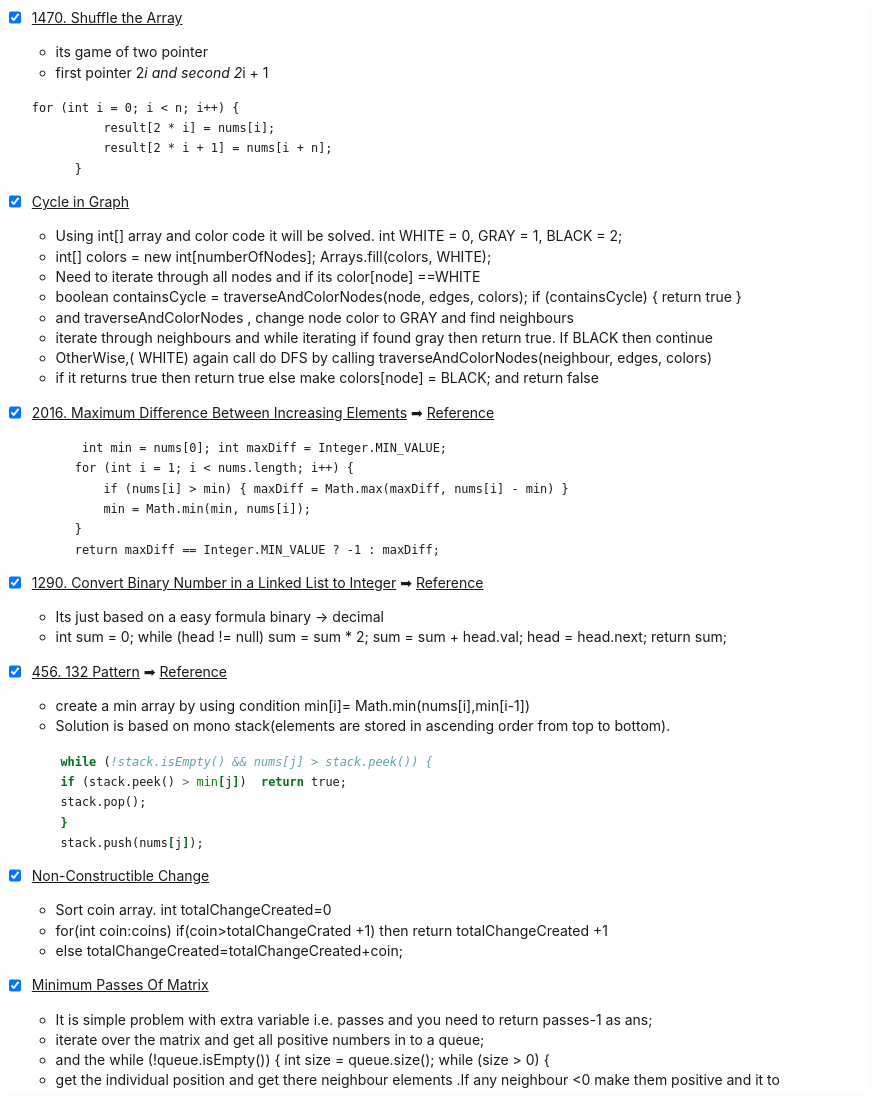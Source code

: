 - [x] [1470. Shuffle the Array](https://leetcode.com/problems/shuffle-the-array/)
    * its game of two pointer
    * first pointer 2*i and second 2*i + 1
  ```
  for (int i = 0; i < n; i++) {
            result[2 * i] = nums[i];
            result[2 * i + 1] = nums[i + n];
        }
  ```

- [x] [Cycle in Graph](https://www.algoexpert.io/questions/Cycle%20In%20Graph)
    * Using int[] array and color code it will be solved. int WHITE = 0, GRAY = 1, BLACK = 2;
    * int[] colors = new int[numberOfNodes]; Arrays.fill(colors, WHITE);
    * Need to iterate through all nodes and if its color[node] ==WHITE
    * boolean containsCycle = traverseAndColorNodes(node, edges, colors); if (containsCycle) { return true }
    * and traverseAndColorNodes , change node color to GRAY and find neighbours
    * iterate through neighbours and while iterating if found gray then return true. If BLACK then continue
    * OtherWise,( WHITE) again call do DFS by calling traverseAndColorNodes(neighbour, edges, colors)
    * if it returns true then return true else make colors[node] = BLACK; and return false

- [x] [2016. Maximum Difference Between Increasing Elements](https://leetcode.com/problems/maximum-difference-between-increasing-elements/)
  ➡ [Reference](https://leetcode.com/problems/maximum-difference-between-increasing-elements/discuss/1486323/JavaPython-3-Time-O(n)-space-O(1)-codes-w-brief-explanation-and-a-similar-problem.)
  ```
         int min = nums[0]; int maxDiff = Integer.MIN_VALUE;
        for (int i = 1; i < nums.length; i++) {
            if (nums[i] > min) { maxDiff = Math.max(maxDiff, nums[i] - min) }
            min = Math.min(min, nums[i]);
        }
        return maxDiff == Integer.MIN_VALUE ? -1 : maxDiff;

- [x] [1290. Convert Binary Number in a Linked List to Integer](https://leetcode.com/problems/convert-binary-number-in-a-linked-list-to-integer/)
  ➡ [Reference](https://leetcode.com/problems/convert-binary-number-in-a-linked-list-to-integer/discuss/629087/Detailed-explanation-Java-%3A-faster-than-100.00)
    * Its just based on a easy formula binary -> decimal
    * int sum = 0; while (head != null)
      sum = sum * 2; sum = sum + head.val; head = head.next; return sum;

- [x] [456. 132 Pattern](https://leetcode.com/problems/132-pattern/)
  ➡ [Reference](https://leetcode.com/problems/132-pattern/solution/)
    * create a min array by using condition min[i]= Math.min(nums[i],min[i-1])
    * Solution is based on mono stack(elements are stored in ascending order from top to bottom).
  ``` for (int j = nums.length - 1; j >= 0; j--) {
      while (!stack.isEmpty() && nums[j] > stack.peek()) {
      if (stack.peek() > min[j])  return true;
      stack.pop();
      }
      stack.push(nums[j]);

- [x] [Non-Constructible Change](https://www.algoexpert.io/questions/Non-Constructible%20Change)
    * Sort coin array. int totalChangeCreated=0
    * for(int coin:coins) if(coin>totalChangeCrated +1) then return totalChangeCreated +1
    * else totalChangeCreated=totalChangeCreated+coin;

- [x] [Minimum Passes Of Matrix](https://www.algoexpert.io/questions/Minimum%20Passes%20Of%20Matrix)
    * It is simple problem with extra variable i.e. passes and you need to return passes-1 as ans;
    * iterate over the matrix and get all positive numbers in to a queue;
    * and the while (!queue.isEmpty()) { int size = queue.size(); while (size > 0) {
    * get the individual position and get there neighbour elements .If any neighbour <0 make them positive and it to
  ```